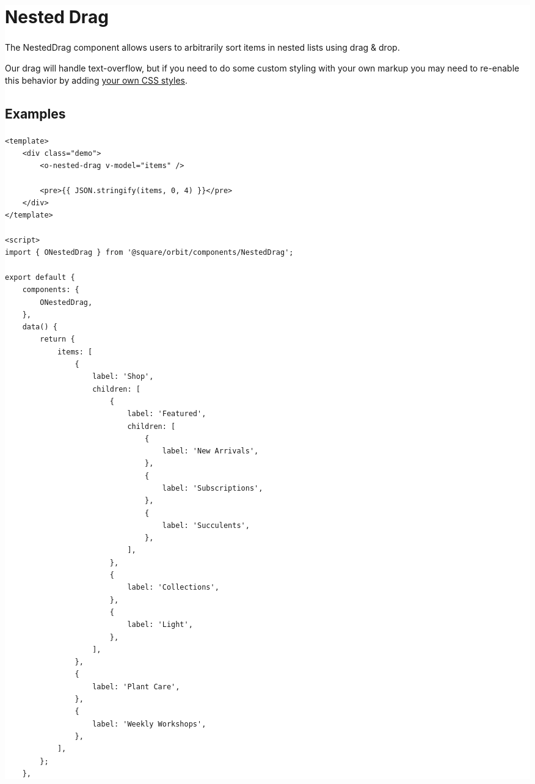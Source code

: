 # Nested Drag

The NestedDrag component allows users to arbitrarily sort items in nested lists using drag & drop.

Our drag will handle text-overflow, but if you need to do some custom styling with your own markup you may need to re-enable this behavior by adding [your own CSS styles](https://developer.mozilla.org/en-US/docs/Web/CSS/text-overflow).

## Examples

```vue
<template>
	<div class="demo">
		<o-nested-drag v-model="items" />

		<pre>{{ JSON.stringify(items, 0, 4) }}</pre>
	</div>
</template>

<script>
import { ONestedDrag } from '@square/orbit/components/NestedDrag';

export default {
	components: {
		ONestedDrag,
	},
	data() {
		return {
			items: [
				{
					label: 'Shop',
					children: [
						{
							label: 'Featured',
							children: [
								{
									label: 'New Arrivals',
								},
								{
									label: 'Subscriptions',
								},
								{
									label: 'Succulents',
								},
							],
						},
						{
							label: 'Collections',
						},
						{
							label: 'Light',
						},
					],
				},
				{
					label: 'Plant Care',
				},
				{
					label: 'Weekly Workshops',
				},
			],
		};
	},
```